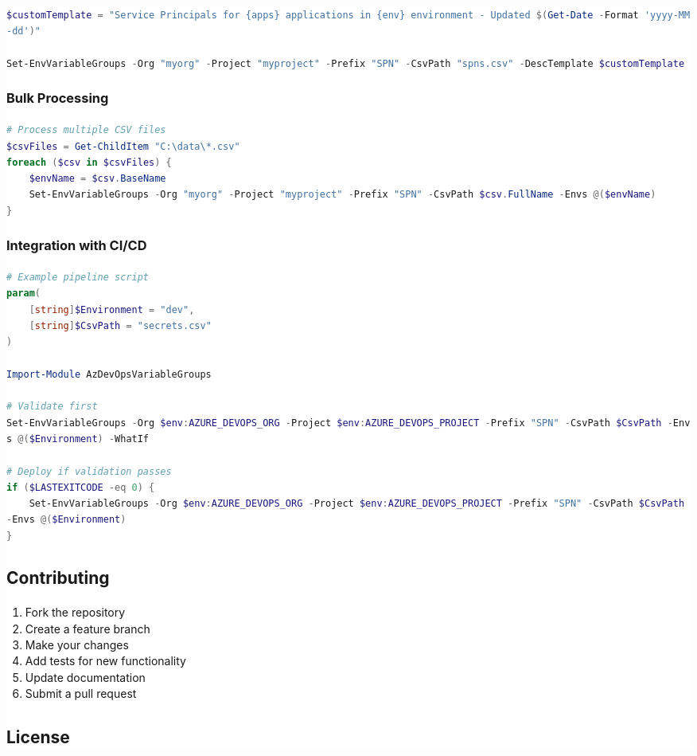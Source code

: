```powershell
$customTemplate = "Service Principals for {apps} applications in {env} environment - Updated $(Get-Date -Format 'yyyy-MM-dd')"

Set-EnvVariableGroups -Org "myorg" -Project "myproject" -Prefix "SPN" -CsvPath "spns.csv" -DescTemplate $customTemplate
```

### Bulk Processing

```powershell
# Process multiple CSV files
$csvFiles = Get-ChildItem "C:\data\*.csv"
foreach ($csv in $csvFiles) {
    $envName = $csv.BaseName
    Set-EnvVariableGroups -Org "myorg" -Project "myproject" -Prefix "SPN" -CsvPath $csv.FullName -Envs @($envName)
}
```

### Integration with CI/CD

```powershell
# Example pipeline script
param(
    [string]$Environment = "dev",
    [string]$CsvPath = "secrets.csv"
)

Import-Module AzDevOpsVariableGroups

# Validate first
Set-EnvVariableGroups -Org $env:AZURE_DEVOPS_ORG -Project $env:AZURE_DEVOPS_PROJECT -Prefix "SPN" -CsvPath $CsvPath -Envs @($Environment) -WhatIf

# Deploy if validation passes
if ($LASTEXITCODE -eq 0) {
    Set-EnvVariableGroups -Org $env:AZURE_DEVOPS_ORG -Project $env:AZURE_DEVOPS_PROJECT -Prefix "SPN" -CsvPath $CsvPath -Envs @($Environment)
}
```

## Contributing

1. Fork the repository
2. Create a feature branch
3. Make your changes
4. Add tests for new functionality
5. Update documentation
6. Submit a pull request

## License
